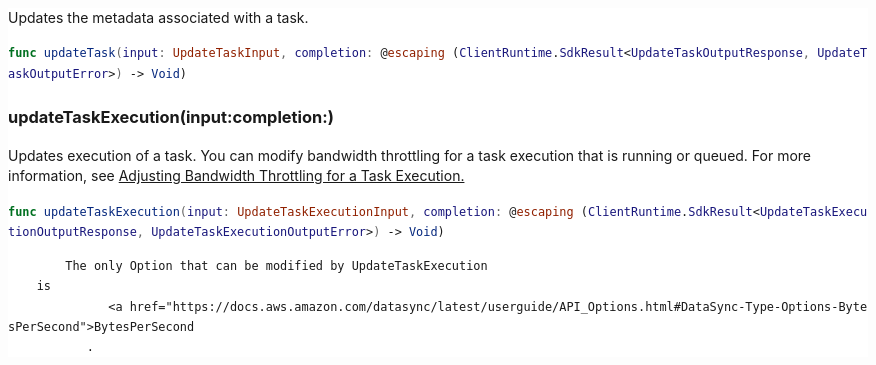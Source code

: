 Updates the metadata associated with a task.

``` swift
func updateTask(input: UpdateTaskInput, completion: @escaping (ClientRuntime.SdkResult<UpdateTaskOutputResponse, UpdateTaskOutputError>) -> Void)
```

### updateTaskExecution(input:​completion:​)

Updates execution of a task.
You can modify bandwidth throttling for a task execution that is running or queued.
For more information, see <a href="https:​//docs.aws.amazon.com/datasync/latest/userguide/working-with-task-executions.html#adjust-bandwidth-throttling">Adjusting Bandwidth Throttling for a Task Execution.

``` swift
func updateTaskExecution(input: UpdateTaskExecutionInput, completion: @escaping (ClientRuntime.SdkResult<UpdateTaskExecutionOutputResponse, UpdateTaskExecutionOutputError>) -> Void)
```

``` 
        The only Option that can be modified by UpdateTaskExecution
    is
              <a href="https://docs.aws.amazon.com/datasync/latest/userguide/API_Options.html#DataSync-Type-Options-BytesPerSecond">BytesPerSecond
           .
```
